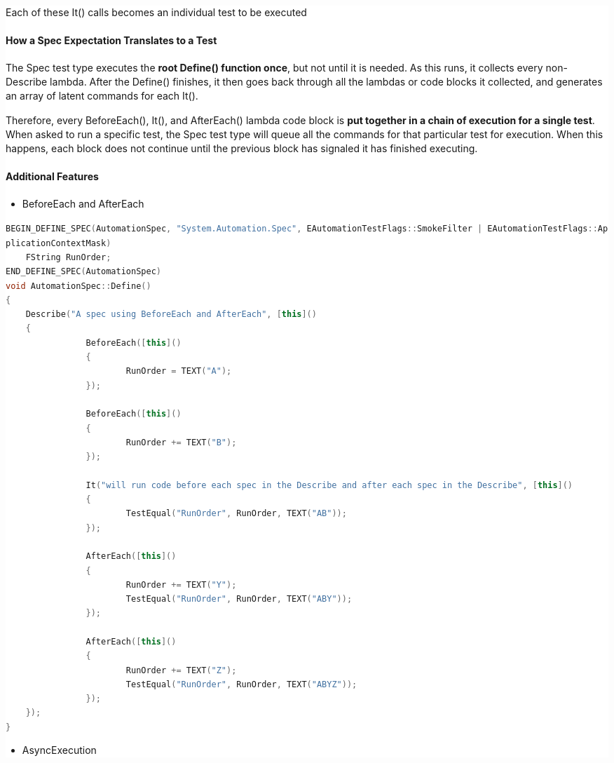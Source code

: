 Each of these It() calls becomes an individual test to be executed

#### How a Spec Expectation Translates to a Test

The Spec test type executes the **root Define() function once**, but not until it is needed. As this runs, it collects every non-Describe lambda. After the Define() finishes, it then goes back through all the lambdas or code blocks it collected, and generates an array of latent commands for each It().

Therefore, every BeforeEach(), It(), and AfterEach() lambda code block is **put together in a chain of execution for a single test**. When asked to run a specific test, the Spec test type will queue all the commands for that particular test for execution. When this happens, each block does not continue until the previous block has signaled it has finished executing.

#### Additional Features

- BeforeEach and AfterEach

```c++
BEGIN_DEFINE_SPEC(AutomationSpec, "System.Automation.Spec", EAutomationTestFlags::SmokeFilter | EAutomationTestFlags::ApplicationContextMask)
    FString RunOrder; 
END_DEFINE_SPEC(AutomationSpec)
void AutomationSpec::Define()
{
    Describe("A spec using BeforeEach and AfterEach", [this]()
    {
				BeforeEach([this]()
				{
						RunOrder = TEXT("A");
				});

				BeforeEach([this]()
				{
						RunOrder += TEXT("B");
				});

				It("will run code before each spec in the Describe and after each spec in the Describe", [this]()
				{
						TestEqual("RunOrder", RunOrder, TEXT("AB"));
				});

				AfterEach([this]()
				{
						RunOrder += TEXT("Y");
						TestEqual("RunOrder", RunOrder, TEXT("ABY"));
				});

				AfterEach([this]()
				{
						RunOrder += TEXT("Z");
						TestEqual("RunOrder", RunOrder, TEXT("ABYZ"));
				});
    });
}
```
- AsyncExecution

